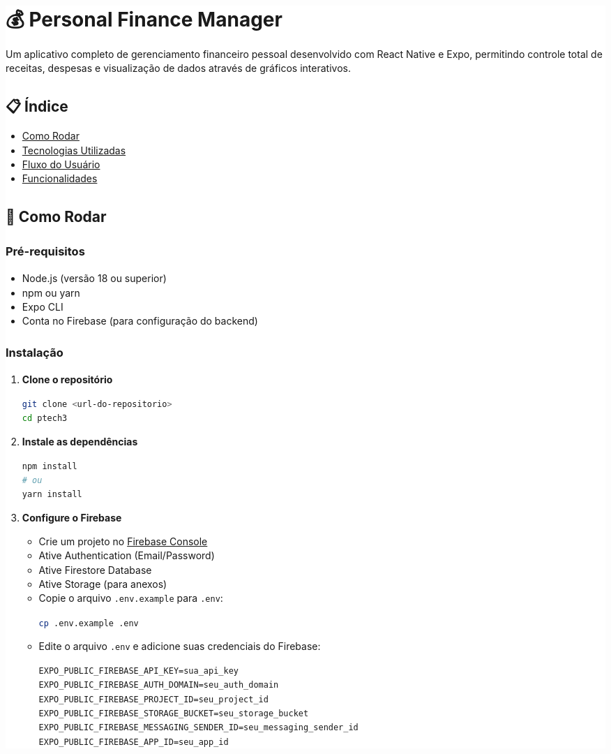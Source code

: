# 💰 Personal Finance Manager

Um aplicativo completo de gerenciamento financeiro pessoal desenvolvido com React Native e Expo, permitindo controle total de receitas, despesas e visualização de dados através de gráficos interativos.

## 📋 Índice

- [Como Rodar](#-como-rodar)
- [Tecnologias Utilizadas](#-tecnologias-utilizadas)
- [Fluxo do Usuário](#-fluxo-do-usuário)
- [Funcionalidades](#-funcionalidades)

## 🚀 Como Rodar

### Pré-requisitos

- Node.js (versão 18 ou superior)
- npm ou yarn
- Expo CLI
- Conta no Firebase (para configuração do backend)

### Instalação

1. **Clone o repositório**
   ```bash
   git clone <url-do-repositorio>
   cd ptech3
   ```

2. **Instale as dependências**
   ```bash
   npm install
   # ou
   yarn install
   ```

3. **Configure o Firebase**
   - Crie um projeto no [Firebase Console](https://console.firebase.google.com/)
   - Ative Authentication (Email/Password)
   - Ative Firestore Database
   - Ative Storage (para anexos)
   - Copie o arquivo `.env.example` para `.env`:
     ```bash
     cp .env.example .env
     ```
   - Edite o arquivo `.env` e adicione suas credenciais do Firebase:
     ```env
     EXPO_PUBLIC_FIREBASE_API_KEY=sua_api_key
     EXPO_PUBLIC_FIREBASE_AUTH_DOMAIN=seu_auth_domain
     EXPO_PUBLIC_FIREBASE_PROJECT_ID=seu_project_id
     EXPO_PUBLIC_FIREBASE_STORAGE_BUCKET=seu_storage_bucket
     EXPO_PUBLIC_FIREBASE_MESSAGING_SENDER_ID=seu_messaging_sender_id
     EXPO_PUBLIC_FIREBASE_APP_ID=seu_app_id
     ```
